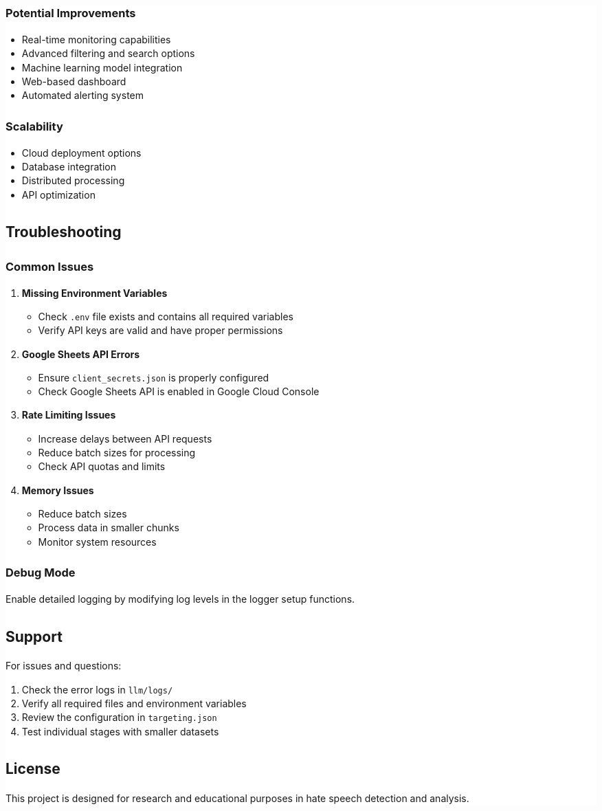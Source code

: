 ### Potential Improvements

- Real-time monitoring capabilities
- Advanced filtering and search options
- Machine learning model integration
- Web-based dashboard
- Automated alerting system

### Scalability

- Cloud deployment options
- Database integration
- Distributed processing
- API optimization

## Troubleshooting

### Common Issues

1. **Missing Environment Variables**

   - Check `.env` file exists and contains all required variables
   - Verify API keys are valid and have proper permissions

2. **Google Sheets API Errors**

   - Ensure `client_secrets.json` is properly configured
   - Check Google Sheets API is enabled in Google Cloud Console

3. **Rate Limiting Issues**

   - Increase delays between API requests
   - Reduce batch sizes for processing
   - Check API quotas and limits

4. **Memory Issues**
   - Reduce batch sizes
   - Process data in smaller chunks
   - Monitor system resources

### Debug Mode

Enable detailed logging by modifying log levels in the logger setup functions.

## Support

For issues and questions:

1. Check the error logs in `llm/logs/`
2. Verify all required files and environment variables
3. Review the configuration in `targeting.json`
4. Test individual stages with smaller datasets

## License

This project is designed for research and educational purposes in hate speech detection and analysis.
